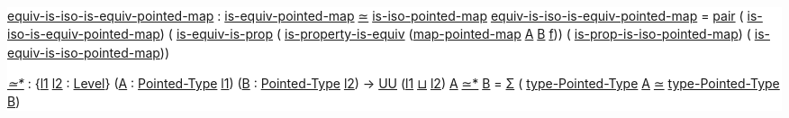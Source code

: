   <a id="7292" href="synthetic-homotopy-theory.pointed-equivalences.html#7292" class="Function">equiv-is-iso-is-equiv-pointed-map</a> <a id="7326" class="Symbol">:</a> <a id="7328" href="synthetic-homotopy-theory.pointed-equivalences.html#3045" class="Function">is-equiv-pointed-map</a> <a id="7349" href="foundation-core.equivalences.html#1607" class="Function Operator">≃</a> <a id="7351" href="synthetic-homotopy-theory.pointed-equivalences.html#2950" class="Function">is-iso-pointed-map</a>
  <a id="7372" href="synthetic-homotopy-theory.pointed-equivalences.html#7292" class="Function">equiv-is-iso-is-equiv-pointed-map</a> <a id="7406" class="Symbol">=</a>
    <a id="7412" href="foundation-core.dependent-pair-types.html#575" class="InductiveConstructor">pair</a>
      <a id="7423" class="Symbol">(</a> <a id="7425" href="synthetic-homotopy-theory.pointed-equivalences.html#6647" class="Function">is-iso-is-equiv-pointed-map</a><a id="7452" class="Symbol">)</a>
      <a id="7460" class="Symbol">(</a> <a id="7462" href="foundation-core.propositions.html#3624" class="Function">is-equiv-is-prop</a>
        <a id="7487" class="Symbol">(</a> <a id="7489" href="foundation.equivalences.html#13419" class="Function">is-property-is-equiv</a> <a id="7510" class="Symbol">(</a><a id="7511" href="synthetic-homotopy-theory.pointed-maps.html#1416" class="Function">map-pointed-map</a> <a id="7527" href="synthetic-homotopy-theory.pointed-equivalences.html#2517" class="Bound">A</a> <a id="7529" href="synthetic-homotopy-theory.pointed-equivalences.html#2539" class="Bound">B</a> <a id="7531" href="synthetic-homotopy-theory.pointed-equivalences.html#2561" class="Bound">f</a><a id="7532" class="Symbol">))</a>
        <a id="7543" class="Symbol">(</a> <a id="7545" href="synthetic-homotopy-theory.pointed-equivalences.html#7078" class="Function">is-prop-is-iso-pointed-map</a><a id="7571" class="Symbol">)</a>
        <a id="7581" class="Symbol">(</a> <a id="7583" href="synthetic-homotopy-theory.pointed-equivalences.html#6812" class="Function">is-equiv-is-iso-pointed-map</a><a id="7610" class="Symbol">))</a>

<a id="_≃*_"></a><a id="7614" href="synthetic-homotopy-theory.pointed-equivalences.html#7614" class="Function Operator">_≃*_</a> <a id="7619" class="Symbol">:</a>
  <a id="7623" class="Symbol">{</a><a id="7624" href="synthetic-homotopy-theory.pointed-equivalences.html#7624" class="Bound">l1</a> <a id="7627" href="synthetic-homotopy-theory.pointed-equivalences.html#7627" class="Bound">l2</a> <a id="7630" class="Symbol">:</a> <a id="7632" href="Agda.Primitive.html#597" class="Postulate">Level</a><a id="7637" class="Symbol">}</a> <a id="7639" class="Symbol">(</a><a id="7640" href="synthetic-homotopy-theory.pointed-equivalences.html#7640" class="Bound">A</a> <a id="7642" class="Symbol">:</a> <a id="7644" href="synthetic-homotopy-theory.pointed-types.html#392" class="Function">Pointed-Type</a> <a id="7657" href="synthetic-homotopy-theory.pointed-equivalences.html#7624" class="Bound">l1</a><a id="7659" class="Symbol">)</a> <a id="7661" class="Symbol">(</a><a id="7662" href="synthetic-homotopy-theory.pointed-equivalences.html#7662" class="Bound">B</a> <a id="7664" class="Symbol">:</a> <a id="7666" href="synthetic-homotopy-theory.pointed-types.html#392" class="Function">Pointed-Type</a> <a id="7679" href="synthetic-homotopy-theory.pointed-equivalences.html#7627" class="Bound">l2</a><a id="7681" class="Symbol">)</a> <a id="7683" class="Symbol">→</a> <a id="7685" href="foundation-core.universe-levels.html#222" class="Primitive">UU</a> <a id="7688" class="Symbol">(</a><a id="7689" href="synthetic-homotopy-theory.pointed-equivalences.html#7624" class="Bound">l1</a> <a id="7692" href="Agda.Primitive.html#810" class="Primitive Operator">⊔</a> <a id="7694" href="synthetic-homotopy-theory.pointed-equivalences.html#7627" class="Bound">l2</a><a id="7696" class="Symbol">)</a>
<a id="7698" href="synthetic-homotopy-theory.pointed-equivalences.html#7698" class="Bound">A</a> <a id="7700" href="synthetic-homotopy-theory.pointed-equivalences.html#7614" class="Function Operator">≃*</a> <a id="7703" href="synthetic-homotopy-theory.pointed-equivalences.html#7703" class="Bound">B</a> <a id="7705" class="Symbol">=</a>
  <a id="7709" href="foundation-core.dependent-pair-types.html#502" class="Record">Σ</a> <a id="7711" class="Symbol">(</a> <a id="7713" href="synthetic-homotopy-theory.pointed-types.html#527" class="Function">type-Pointed-Type</a> <a id="7731" href="synthetic-homotopy-theory.pointed-equivalences.html#7698" class="Bound">A</a> <a id="7733" href="foundation-core.equivalences.html#1607" class="Function Operator">≃</a> <a id="7735" href="synthetic-homotopy-theory.pointed-types.html#527" class="Function">type-Pointed-Type</a> <a id="7753" href="synthetic-homotopy-theory.pointed-equivalences.html#7703" class="Bound">B</a><a id="7754" class="Symbol">)</a>